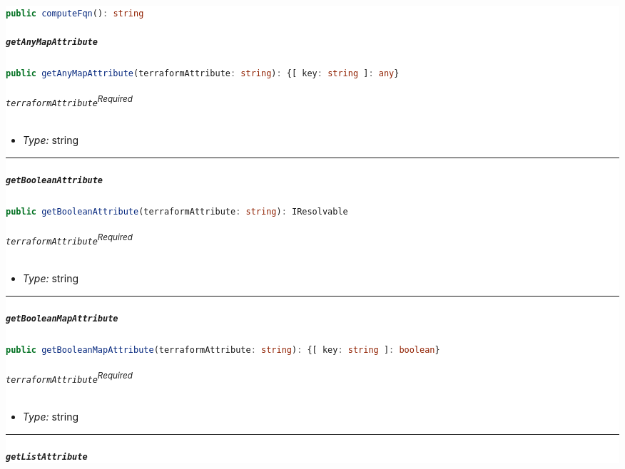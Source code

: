 ```typescript
public computeFqn(): string
```

##### `getAnyMapAttribute` <a name="getAnyMapAttribute" id="@cdktf/provider-snowflake.alert.AlertTimeoutsOutputReference.getAnyMapAttribute"></a>

```typescript
public getAnyMapAttribute(terraformAttribute: string): {[ key: string ]: any}
```

###### `terraformAttribute`<sup>Required</sup> <a name="terraformAttribute" id="@cdktf/provider-snowflake.alert.AlertTimeoutsOutputReference.getAnyMapAttribute.parameter.terraformAttribute"></a>

- *Type:* string

---

##### `getBooleanAttribute` <a name="getBooleanAttribute" id="@cdktf/provider-snowflake.alert.AlertTimeoutsOutputReference.getBooleanAttribute"></a>

```typescript
public getBooleanAttribute(terraformAttribute: string): IResolvable
```

###### `terraformAttribute`<sup>Required</sup> <a name="terraformAttribute" id="@cdktf/provider-snowflake.alert.AlertTimeoutsOutputReference.getBooleanAttribute.parameter.terraformAttribute"></a>

- *Type:* string

---

##### `getBooleanMapAttribute` <a name="getBooleanMapAttribute" id="@cdktf/provider-snowflake.alert.AlertTimeoutsOutputReference.getBooleanMapAttribute"></a>

```typescript
public getBooleanMapAttribute(terraformAttribute: string): {[ key: string ]: boolean}
```

###### `terraformAttribute`<sup>Required</sup> <a name="terraformAttribute" id="@cdktf/provider-snowflake.alert.AlertTimeoutsOutputReference.getBooleanMapAttribute.parameter.terraformAttribute"></a>

- *Type:* string

---

##### `getListAttribute` <a name="getListAttribute" id="@cdktf/provider-snowflake.alert.AlertTimeoutsOutputReference.getListAttribute"></a>
